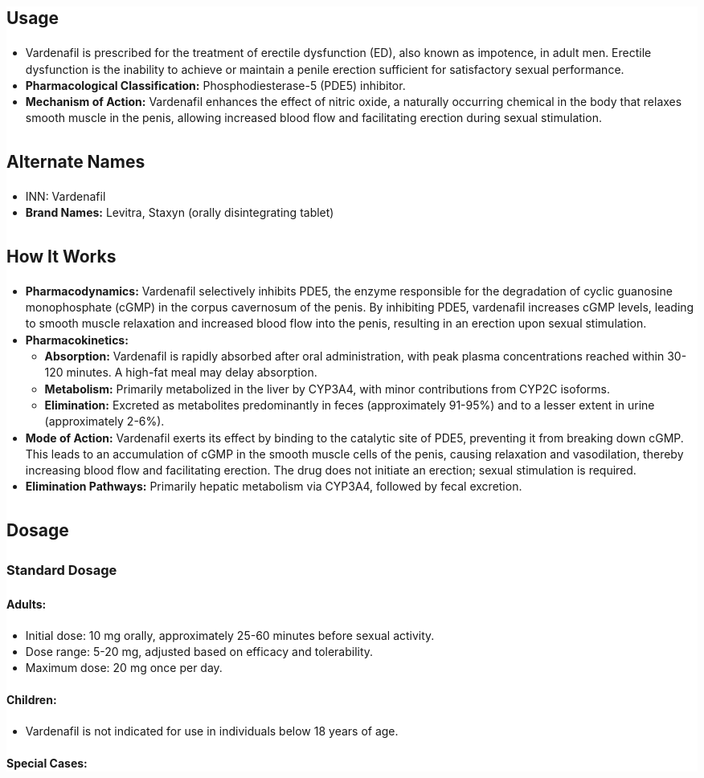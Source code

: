 ## **Usage**

- Vardenafil is prescribed for the treatment of erectile dysfunction (ED), also known as impotence, in adult men.  Erectile dysfunction is the inability to achieve or maintain a penile erection sufficient for satisfactory sexual performance.
- **Pharmacological Classification:** Phosphodiesterase-5 (PDE5) inhibitor.
- **Mechanism of Action:** Vardenafil enhances the effect of nitric oxide, a naturally occurring chemical in the body that relaxes smooth muscle in the penis, allowing increased blood flow and facilitating erection during sexual stimulation.

## **Alternate Names**

- INN: Vardenafil
- **Brand Names:** Levitra, Staxyn (orally disintegrating tablet)

## **How It Works**

- **Pharmacodynamics:** Vardenafil selectively inhibits PDE5, the enzyme responsible for the degradation of cyclic guanosine monophosphate (cGMP) in the corpus cavernosum of the penis.  By inhibiting PDE5, vardenafil increases cGMP levels, leading to smooth muscle relaxation and increased blood flow into the penis, resulting in an erection upon sexual stimulation.
- **Pharmacokinetics:**
    - **Absorption:** Vardenafil is rapidly absorbed after oral administration, with peak plasma concentrations reached within 30-120 minutes.  A high-fat meal may delay absorption.
    - **Metabolism:** Primarily metabolized in the liver by CYP3A4, with minor contributions from CYP2C isoforms.
    - **Elimination:** Excreted as metabolites predominantly in feces (approximately 91-95%) and to a lesser extent in urine (approximately 2-6%).
- **Mode of Action:** Vardenafil exerts its effect by binding to the catalytic site of PDE5, preventing it from breaking down cGMP. This leads to an accumulation of cGMP in the smooth muscle cells of the penis, causing relaxation and vasodilation, thereby increasing blood flow and facilitating erection.  The drug does not initiate an erection; sexual stimulation is required.
- **Elimination Pathways:** Primarily hepatic metabolism via CYP3A4, followed by fecal excretion.


## **Dosage**

### **Standard Dosage**

#### **Adults:**

- Initial dose: 10 mg orally, approximately 25-60 minutes before sexual activity.
- Dose range: 5-20 mg, adjusted based on efficacy and tolerability.
- Maximum dose: 20 mg once per day.

#### **Children:**

- Vardenafil is not indicated for use in individuals below 18 years of age.

#### **Special Cases:**
